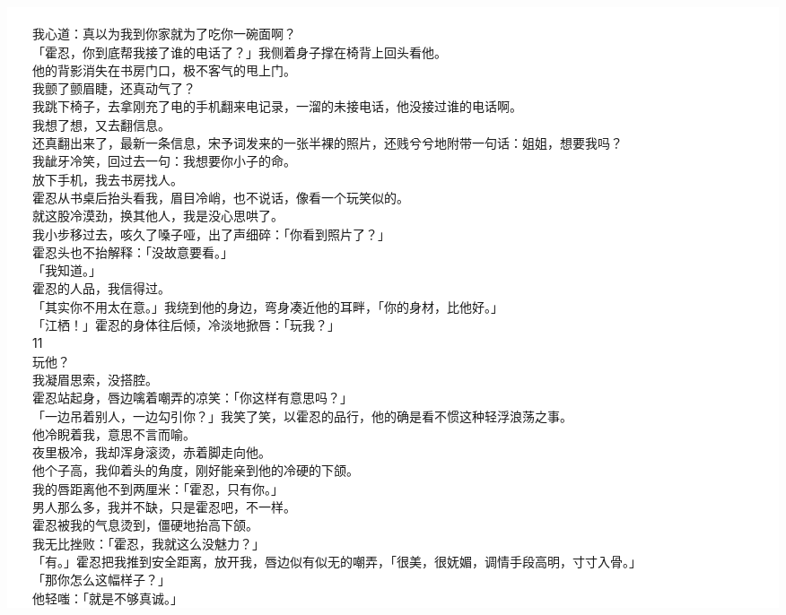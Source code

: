 <br>   
&emsp;&emsp;我心道：真以为我到你家就为了吃你一碗面啊？  
<br>   
&emsp;&emsp;「霍忍，你到底帮我接了谁的电话了？」我侧着身子撑在椅背上回头看他。  
<br>   
&emsp;&emsp;他的背影消失在书房门口，极不客气的甩上门。  
<br>   
&emsp;&emsp;我颤了颤眉睫，还真动气了？  
<br>   
&emsp;&emsp;我跳下椅子，去拿刚充了电的手机翻来电记录，一溜的未接电话，他没接过谁的电话啊。  
<br>   
&emsp;&emsp;我想了想，又去翻信息。  
<br>   
&emsp;&emsp;还真翻出来了，最新一条信息，宋予词发来的一张半裸的照片，还贱兮兮地附带一句话：姐姐，想要我吗？  
<br>   
&emsp;&emsp;我龇牙冷笑，回过去一句：我想要你小子的命。  
<br>   
&emsp;&emsp;放下手机，我去书房找人。  
<br>   
&emsp;&emsp;霍忍从书桌后抬头看我，眉目冷峭，也不说话，像看一个玩笑似的。  
<br>   
&emsp;&emsp;就这股冷漠劲，换其他人，我是没心思哄了。  
<br>   
&emsp;&emsp;我小步移过去，咳久了嗓子哑，出了声细碎：「你看到照片了？」  
<br>   
&emsp;&emsp;霍忍头也不抬解释：「没故意要看。」  
<br>   
&emsp;&emsp;「我知道。」  
<br>   
&emsp;&emsp;霍忍的人品，我信得过。  
<br>   
&emsp;&emsp;「其实你不用太在意。」我绕到他的身边，弯身凑近他的耳畔，「你的身材，比他好。」  
<br>   
&emsp;&emsp;「江栖！」霍忍的身体往后倾，冷淡地掀唇：「玩我？」   
<br>   
&emsp;&emsp;11  
<br>   
&emsp;&emsp;玩他？  
<br>   
&emsp;&emsp;我凝眉思索，没搭腔。  
<br>   
&emsp;&emsp;霍忍站起身，唇边噙着嘲弄的凉笑：「你这样有意思吗？」  
<br>   
&emsp;&emsp;「一边吊着别人，一边勾引你？」我笑了笑，以霍忍的品行，他的确是看不惯这种轻浮浪荡之事。  
<br>   
&emsp;&emsp;他冷睨着我，意思不言而喻。  
<br>   
&emsp;&emsp;夜里极冷，我却浑身滚烫，赤着脚走向他。  
<br>   
&emsp;&emsp;他个子高，我仰着头的角度，刚好能亲到他的冷硬的下颌。  
<br>   
&emsp;&emsp;我的唇距离他不到两厘米：「霍忍，只有你。」  
<br>   
&emsp;&emsp;男人那么多，我并不缺，只是霍忍吧，不一样。  
<br>   
&emsp;&emsp;霍忍被我的气息烫到，僵硬地抬高下颌。  
<br>   
&emsp;&emsp;我无比挫败：「霍忍，我就这么没魅力？」  
<br>   
&emsp;&emsp;「有。」霍忍把我推到安全距离，放开我，唇边似有似无的嘲弄，「很美，很妩媚，调情手段高明，寸寸入骨。」  
<br>   
&emsp;&emsp;「那你怎么这幅样子？」  
<br>   
&emsp;&emsp;他轻嗤：「就是不够真诚。」  